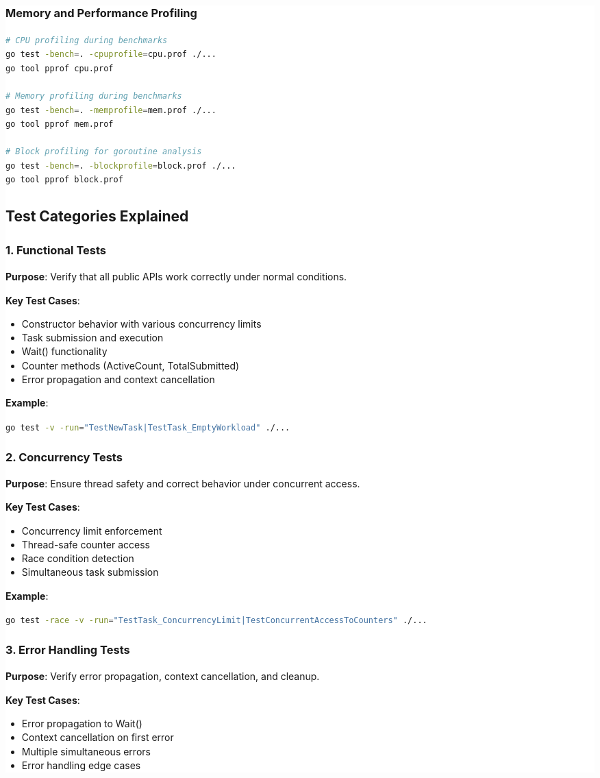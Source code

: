 ### Memory and Performance Profiling

```bash
# CPU profiling during benchmarks
go test -bench=. -cpuprofile=cpu.prof ./...
go tool pprof cpu.prof

# Memory profiling during benchmarks  
go test -bench=. -memprofile=mem.prof ./...
go tool pprof mem.prof

# Block profiling for goroutine analysis
go test -bench=. -blockprofile=block.prof ./...
go tool pprof block.prof
```

## Test Categories Explained

### 1. Functional Tests

**Purpose**: Verify that all public APIs work correctly under normal conditions.

**Key Test Cases**:
- Constructor behavior with various concurrency limits
- Task submission and execution
- Wait() functionality
- Counter methods (ActiveCount, TotalSubmitted)
- Error propagation and context cancellation

**Example**:
```bash
go test -v -run="TestNewTask|TestTask_EmptyWorkload" ./...
```

### 2. Concurrency Tests

**Purpose**: Ensure thread safety and correct behavior under concurrent access.

**Key Test Cases**:
- Concurrency limit enforcement
- Thread-safe counter access
- Race condition detection
- Simultaneous task submission

**Example**:
```bash
go test -race -v -run="TestTask_ConcurrencyLimit|TestConcurrentAccessToCounters" ./...
```

### 3. Error Handling Tests

**Purpose**: Verify error propagation, context cancellation, and cleanup.

**Key Test Cases**:
- Error propagation to Wait()
- Context cancellation on first error
- Multiple simultaneous errors
- Error handling edge cases
